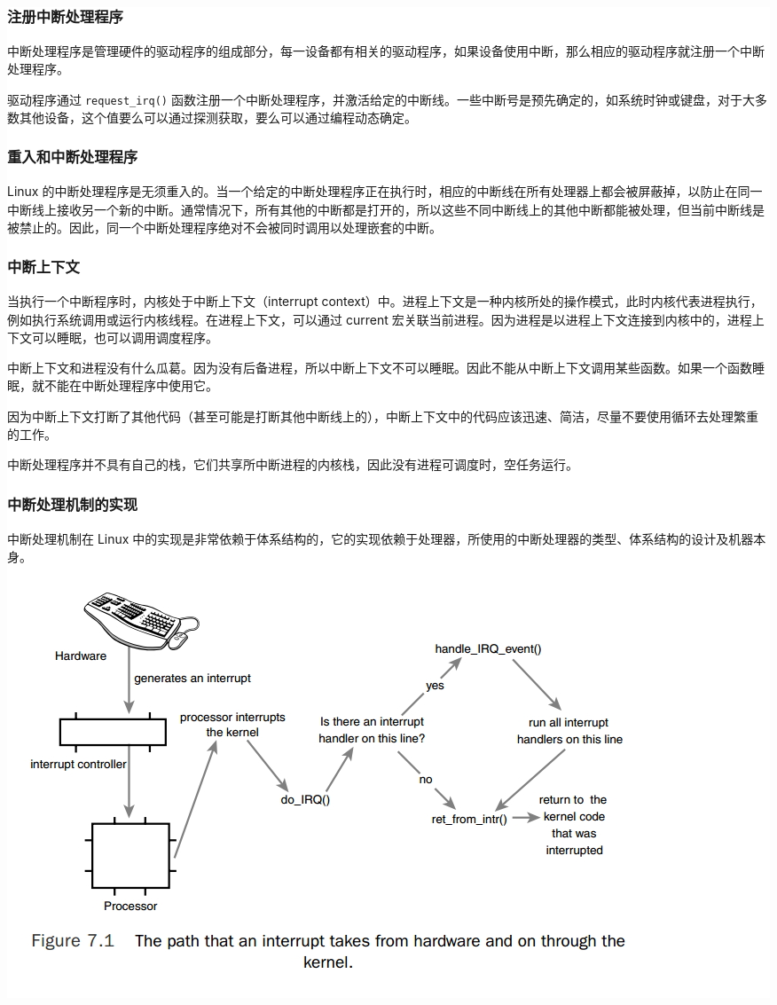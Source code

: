 
### 注册中断处理程序

中断处理程序是管理硬件的驱动程序的组成部分，每一设备都有相关的驱动程序，如果设备使用中断，那么相应的驱动程序就注册一个中断处理程序。

驱动程序通过 `request_irq()` 函数注册一个中断处理程序，并激活给定的中断线。一些中断号是预先确定的，如系统时钟或键盘，对于大多数其他设备，这个值要么可以通过探测获取，要么可以通过编程动态确定。

### 重入和中断处理程序

Linux 的中断处理程序是无须重入的。当一个给定的中断处理程序正在执行时，相应的中断线在所有处理器上都会被屏蔽掉，以防止在同一中断线上接收另一个新的中断。通常情况下，所有其他的中断都是打开的，所以这些不同中断线上的其他中断都能被处理，但当前中断线是被禁止的。因此，同一个中断处理程序绝对不会被同时调用以处理嵌套的中断。


### 中断上下文

当执行一个中断程序时，内核处于中断上下文（interrupt context）中。进程上下文是一种内核所处的操作模式，此时内核代表进程执行，例如执行系统调用或运行内核线程。在进程上下文，可以通过 current 宏关联当前进程。因为进程是以进程上下文连接到内核中的，进程上下文可以睡眠，也可以调用调度程序。

中断上下文和进程没有什么瓜葛。因为没有后备进程，所以中断上下文不可以睡眠。因此不能从中断上下文调用某些函数。如果一个函数睡眠，就不能在中断处理程序中使用它。

因为中断上下文打断了其他代码（甚至可能是打断其他中断线上的），中断上下文中的代码应该迅速、简洁，尽量不要使用循环去处理繁重的工作。

中断处理程序并不具有自己的栈，它们共享所中断进程的内核栈，因此没有进程可调度时，空任务运行。


### 中断处理机制的实现

中断处理机制在 Linux 中的实现是非常依赖于体系结构的，它的实现依赖于处理器，所使用的中断处理器的类型、体系结构的设计及机器本身。

![](../img/in-post/linux-interrupt/interrpt.png)
